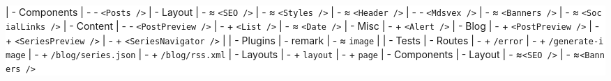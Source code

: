 | - Components
|   - \- `<Posts />`
|   - Layout
|     - ≈ `<SEO />`
|     - ≈ `<Styles />`
|     - ≈ `<Header />`
|     - \- `<Mdsvex />`
|     - ≈ `<Banners />`
|     - ≈ `<SocialLinks />`
|   - Content
|     - \- `<PostPreview />`
|     - \+ `<List />`
|     - ≈  `<Date />`
|   - Misc
|     - \+ `<Alert />`
|   - Blog
|     - \+ `<PostPreview />`
|     - \+ `<SeriesPreview />`
|     - \+ `<SeriesNavigator />`
|
| - Plugins
|   - remark
|     - ≈ `image`
|
| - Tests
|   - Routes
|     - \+ `/error`
|     - \+ `/generate-image`
|     - \+ `/blog/series.json`
|     - \+ `/blog/rss.xml`
|   - Layouts
|     - \+ `layout`
|     - \+ `page`
|   - Components
|     - Layout
|       - ≈`<SEO />`
|       - ≈`<Banners />`